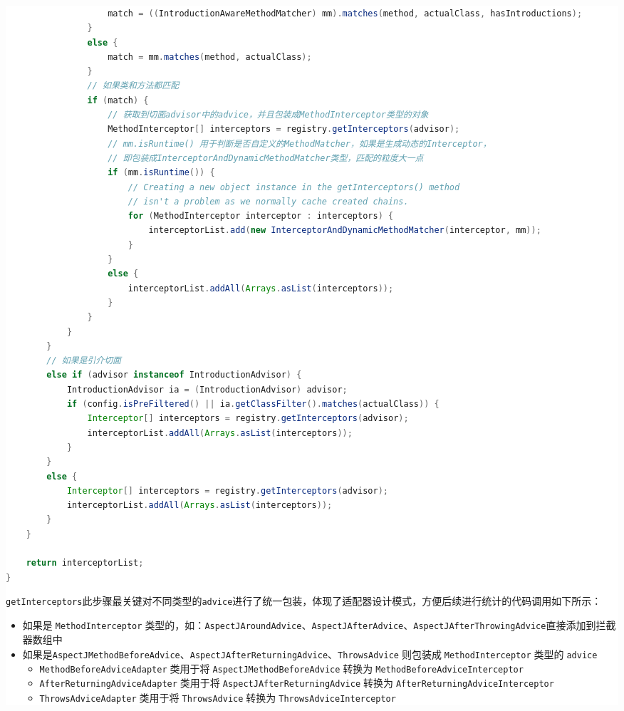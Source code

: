 ```java
					match = ((IntroductionAwareMethodMatcher) mm).matches(method, actualClass, hasIntroductions);
				}
				else {
					match = mm.matches(method, actualClass);
				}
				// 如果类和方法都匹配
				if (match) {
					// 获取到切面advisor中的advice，并且包装成MethodInterceptor类型的对象
					MethodInterceptor[] interceptors = registry.getInterceptors(advisor);
					// mm.isRuntime() 用于判断是否自定义的MethodMatcher，如果是生成动态的Interceptor，
					// 即包装成InterceptorAndDynamicMethodMatcher类型，匹配的粒度大一点
					if (mm.isRuntime()) {
						// Creating a new object instance in the getInterceptors() method
						// isn't a problem as we normally cache created chains.
						for (MethodInterceptor interceptor : interceptors) {
							interceptorList.add(new InterceptorAndDynamicMethodMatcher(interceptor, mm));
						}
					}
					else {
						interceptorList.addAll(Arrays.asList(interceptors));
					}
				}
			}
		}
		// 如果是引介切面
		else if (advisor instanceof IntroductionAdvisor) {
			IntroductionAdvisor ia = (IntroductionAdvisor) advisor;
			if (config.isPreFiltered() || ia.getClassFilter().matches(actualClass)) {
				Interceptor[] interceptors = registry.getInterceptors(advisor);
				interceptorList.addAll(Arrays.asList(interceptors));
			}
		}
		else {
			Interceptor[] interceptors = registry.getInterceptors(advisor);
			interceptorList.addAll(Arrays.asList(interceptors));
		}
	}

	return interceptorList;
}
```

`getInterceptors`此步骤最关键对不同类型的`advice`进行了统一包装，体现了适配器设计模式，方便后续进行统计的代码调用如下所示：

- 如果是 `MethodInterceptor` 类型的，如：`AspectJAroundAdvice`、`AspectJAfterAdvice`、`AspectJAfterThrowingAdvice`直接添加到拦截器数组中
- 如果是`AspectJMethodBeforeAdvice`、`AspectJAfterReturningAdvice`、`ThrowsAdvice` 则包装成 `MethodInterceptor` 类型的 `advice`
    - `MethodBeforeAdviceAdapter` 类用于将 `AspectJMethodBeforeAdvice` 转换为 `MethodBeforeAdviceInterceptor`
    - `AfterReturningAdviceAdapter` 类用于将 `AspectJAfterReturningAdvice` 转换为 `AfterReturningAdviceInterceptor`
    - `ThrowsAdviceAdapter` 类用于将 `ThrowsAdvice` 转换为 `ThrowsAdviceInterceptor`
